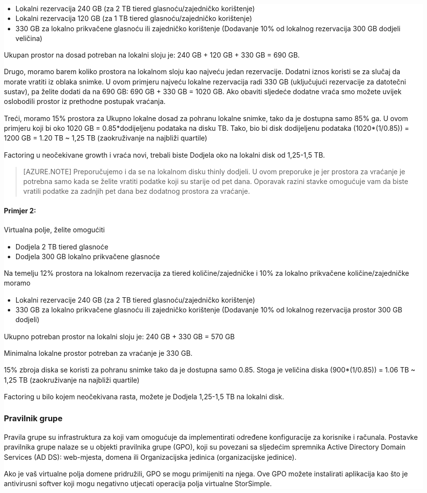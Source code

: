 - Lokalni rezervacija 240 GB (za 2 TB tiered glasnoću/zajedničko korištenje)
- Lokalni rezervacija 120 GB (za 1 TB tiered glasnoću/zajedničko korištenje)
- 330 GB za lokalno prikvačene glasnoću ili zajedničko korištenje (Dodavanje 10% od lokalnog rezervacija 300 GB dodjeli veličina)

Ukupan prostor na dosad potreban na lokalni sloju je: 240 GB + 120 GB + 330 GB = 690 GB.

Drugo, moramo barem koliko prostora na lokalnom sloju kao najveću jedan rezervacije. Dodatni iznos koristi se za slučaj da morate vratiti iz oblaka snimke. U ovom primjeru najveću lokalne rezervacija radi 330 GB (uključujući rezervacije za datotečni sustav), pa želite dodati da na 690 GB: 690 GB + 330 GB = 1020 GB.
Ako obaviti sljedeće dodatne vraća smo možete uvijek oslobodili prostor iz prethodne postupak vraćanja.

Treći, moramo 15% prostora za Ukupno lokalne dosad za pohranu lokalne snimke, tako da je dostupna samo 85% ga. U ovom primjeru koji bi oko 1020 GB = 0.85&ast;dodijeljenu podataka na disku TB. Tako, bio bi disk dodijeljenu podataka (1020&ast;(1/0.85)) = 1200 GB = 1.20 TB ~ 1,25 TB (zaokruživanje na najbliži quartile)

Factoring u neočekivane growth i vraća novi, trebali biste Dodjela oko na lokalni disk od 1,25-1,5 TB.

> [AZURE.NOTE] Preporučujemo i da se na lokalnom disku thinly dodjeli. U ovom preporuke je jer prostora za vraćanje je potrebna samo kada se želite vratiti podatke koji su starije od pet dana. Oporavak razini stavke omogućuje vam da biste vratili podatke za zadnjih pet dana bez dodatnog prostora za vraćanje.

#### <a name="example-2"></a>Primjer 2: 
Virtualna polje, želite omogućiti 

- Dodjela 2 TB tiered glasnoće
- Dodjela 300 GB lokalno prikvačene glasnoće

Na temelju 12% prostora na lokalnom rezervacija za tiered količine/zajedničke i 10% za lokalno prikvačene količine/zajedničke moramo

- Lokalni rezervacije 240 GB (za 2 TB tiered glasnoću/zajedničko korištenje)
- 330 GB za lokalno prikvačene glasnoću ili zajedničko korištenje (Dodavanje 10% od lokalnog rezervacija prostor 300 GB dodjeli)

Ukupno potreban prostor na lokalni sloju je: 240 GB + 330 GB = 570 GB

Minimalna lokalne prostor potreban za vraćanje je 330 GB. 

15% zbroja diska se koristi za pohranu snimke tako da je dostupna samo 0.85. Stoga je veličina diska (900&ast;(1/0.85)) = 1.06 TB ~ 1,25 TB (zaokruživanje na najbliži quartile) 

Factoring u bilo kojem neočekivana rasta, možete je Dodjela 1,25-1,5 TB na lokalni disk.


### <a name="group-policy"></a>Pravilnik grupe

Pravila grupe su infrastruktura za koji vam omogućuje da implementirati određene konfiguracije za korisnike i računala. Postavke pravilnika grupe nalaze se u objekti pravilnika grupe (GPO), koji su povezani sa sljedećim spremnika Active Directory Domain Services (AD DS): web-mjesta, domena ili Organizacijska jedinica (organizacijske jedinice). 

Ako je vaš virtualne polja domene pridružili, GPO se mogu primijeniti na njega. Ove GPO možete instalirati aplikacija kao što je antivirusni softver koji mogu negativno utjecati operacija polja virtualne StorSimple.

